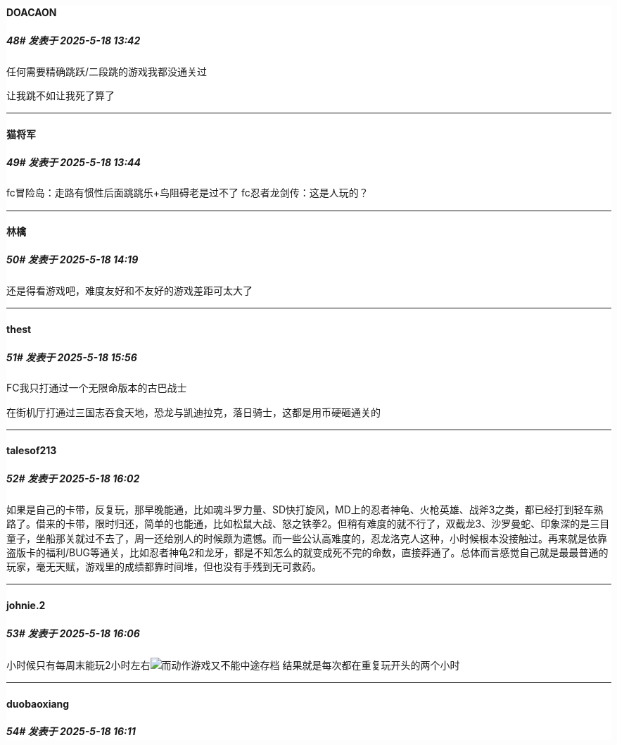 ####  DOACAON  
##### 48#       发表于 2025-5-18 13:42

任何需要精确跳跃/二段跳的游戏我都没通关过

让我跳不如让我死了算了

*****

####  猫将军  
##### 49#       发表于 2025-5-18 13:44

fc冒险岛：走路有惯性后面跳跳乐+鸟阻碍老是过不了
fc忍者龙剑传：这是人玩的？


*****

####  林檎  
##### 50#       发表于 2025-5-18 14:19

还是得看游戏吧，难度友好和不友好的游戏差距可太大了


*****

####  thest  
##### 51#       发表于 2025-5-18 15:56

FC我只打通过一个无限命版本的古巴战士

在街机厅打通过三国志吞食天地，恐龙与凯迪拉克，落日骑士，这都是用币硬砸通关的


*****

####  talesof213  
##### 52#       发表于 2025-5-18 16:02

如果是自己的卡带，反复玩，那早晚能通，比如魂斗罗力量、SD快打旋风，MD上的忍者神龟、火枪英雄、战斧3之类，都已经打到轻车熟路了。借来的卡带，限时归还，简单的也能通，比如松鼠大战、怒之铁拳2。但稍有难度的就不行了，双截龙3、沙罗曼蛇、印象深的是三目童子，坐船那关就过不去了，周一还给别人的时候颇为遗憾。而一些公认高难度的，忍龙洛克人这种，小时候根本没接触过。再来就是依靠盗版卡的福利/BUG等通关，比如忍者神龟2和龙牙，都是不知怎么的就变成死不完的命数，直接莽通了。总体而言感觉自己就是最最普通的玩家，毫无天赋，游戏里的成绩都靠时间堆，但也没有手残到无可救药。


*****

####  johnie.2  
##### 53#       发表于 2025-5-18 16:06

小时候只有每周末能玩2小时左右<img src="https://static.stage1st.com/image/smiley/face2017/067.png" referrerpolicy="no-referrer">而动作游戏又不能中途存档
结果就是每次都在重复玩开头的两个小时


*****

####  duobaoxiang  
##### 54#       发表于 2025-5-18 16:11
